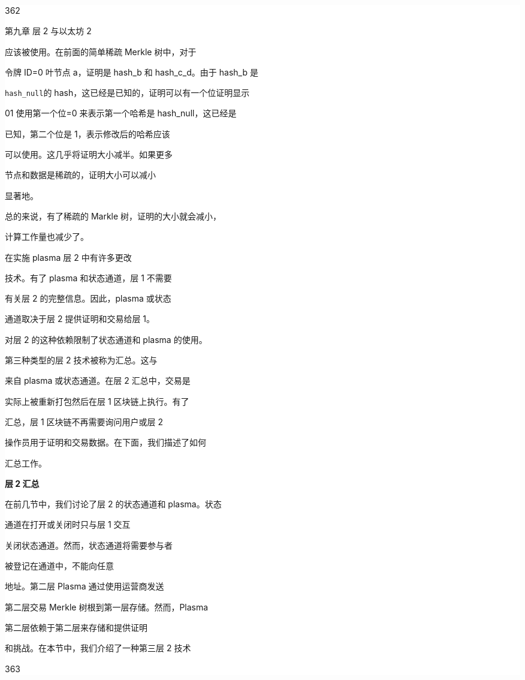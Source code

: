 362

第九章 层 2 与以太坊 2

应该被使用。在前面的简单稀疏 Merkle 树中，对于

令牌 ID=0 叶节点 a，证明是 hash_b 和 hash_c_d。由于 hash_b 是

`hash_null`的 hash，这已经是已知的，证明可以有一个位证明显示

01 使用第一个位=0 来表示第一个哈希是 hash_null，这已经是

已知，第二个位是 1，表示修改后的哈希应该

可以使用。这几乎将证明大小减半。如果更多

节点和数据是稀疏的，证明大小可以减小

显著地。

总的来说，有了稀疏的 Markle 树，证明的大小就会减小，

计算工作量也减少了。

在实施 plasma 层 2 中有许多更改

技术。有了 plasma 和状态通道，层 1 不需要

有关层 2 的完整信息。因此，plasma 或状态

通道取决于层 2 提供证明和交易给层 1。

对层 2 的这种依赖限制了状态通道和 plasma 的使用。

第三种类型的层 2 技术被称为汇总。这与

来自 plasma 或状态通道。在层 2 汇总中，交易是

实际上被重新打包然后在层 1 区块链上执行。有了

汇总，层 1 区块链不再需要询问用户或层 2

操作员用于证明和交易数据。在下面，我们描述了如何

汇总工作。

**层 2 汇总**

在前几节中，我们讨论了层 2 的状态通道和 plasma。状态

通道在打开或关闭时只与层 1 交互

关闭状态通道。然而，状态通道将需要参与者

被登记在通道中，不能向任意

地址。第二层 Plasma 通过使用运营商发送

第二层交易 Merkle 树根到第一层存储。然而，Plasma

第二层依赖于第二层来存储和提供证明

和挑战。在本节中，我们介绍了一种第三层 2 技术

363
